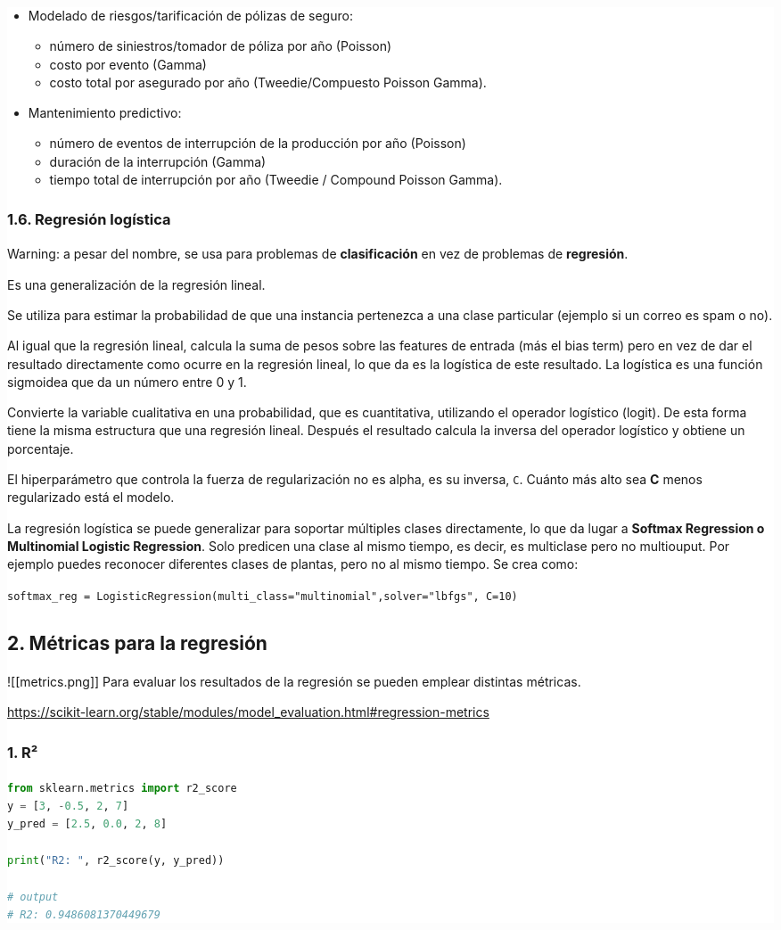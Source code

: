 * Modelado de riesgos/tarificación de pólizas de seguro: 
	* número de siniestros/tomador de póliza por año (Poisson)
	* costo por evento (Gamma)
	* costo total por asegurado por año (Tweedie/Compuesto Poisson Gamma).  

* Mantenimiento predictivo: 
	* número de eventos de interrupción de la producción por año (Poisson)
	* duración de la interrupción (Gamma)
	* tiempo total de interrupción por año (Tweedie / Compound Poisson Gamma).

### 1.6. Regresión logística

Warning: a pesar del nombre, se usa para problemas de **clasificación** en vez de problemas de **regresión**.

Es una generalización de la regresión lineal.

Se utiliza para estimar la probabilidad de que una instancia pertenezca a una clase particular (ejemplo si un correo es spam o no).

Al igual que la regresión lineal, calcula la suma de pesos sobre las features de entrada (más el bias term) pero en vez de dar el resultado directamente como ocurre en la regresión lineal, lo que da es la logística de este resultado. La logística es una función sigmoidea que da un número entre 0 y 1.

Convierte la variable cualitativa en una probabilidad, que es cuantitativa, utilizando el operador logístico (logit). De esta forma tiene la misma estructura que una regresión lineal. Después el resultado calcula la inversa del operador logístico y obtiene un porcentaje.

El hiperparámetro que controla la fuerza de regularización no es alpha, es su inversa, `C`. Cuánto más alto sea **C** menos regularizado está el modelo.

La regresión logística se puede generalizar para soportar múltiples clases directamente, lo que da lugar a **Softmax Regression o Multinomial Logistic Regression**. Solo predicen una clase al mismo tiempo, es decir, es multiclase pero no multiouput. Por ejemplo puedes reconocer diferentes clases de plantas, pero no al mismo tiempo. Se crea como:

`softmax_reg = LogisticRegression(multi_class="multinomial",solver="lbfgs", C=10)`


## 2. Métricas para la regresión

![[metrics.png]]
Para evaluar los resultados de la regresión se pueden emplear distintas métricas.

https://scikit-learn.org/stable/modules/model_evaluation.html#regression-metrics

### 1. R²

```python
from sklearn.metrics import r2_score
y = [3, -0.5, 2, 7]
y_pred = [2.5, 0.0, 2, 8]

print("R2: ", r2_score(y, y_pred))

# output
# R2: 0.9486081370449679
```

